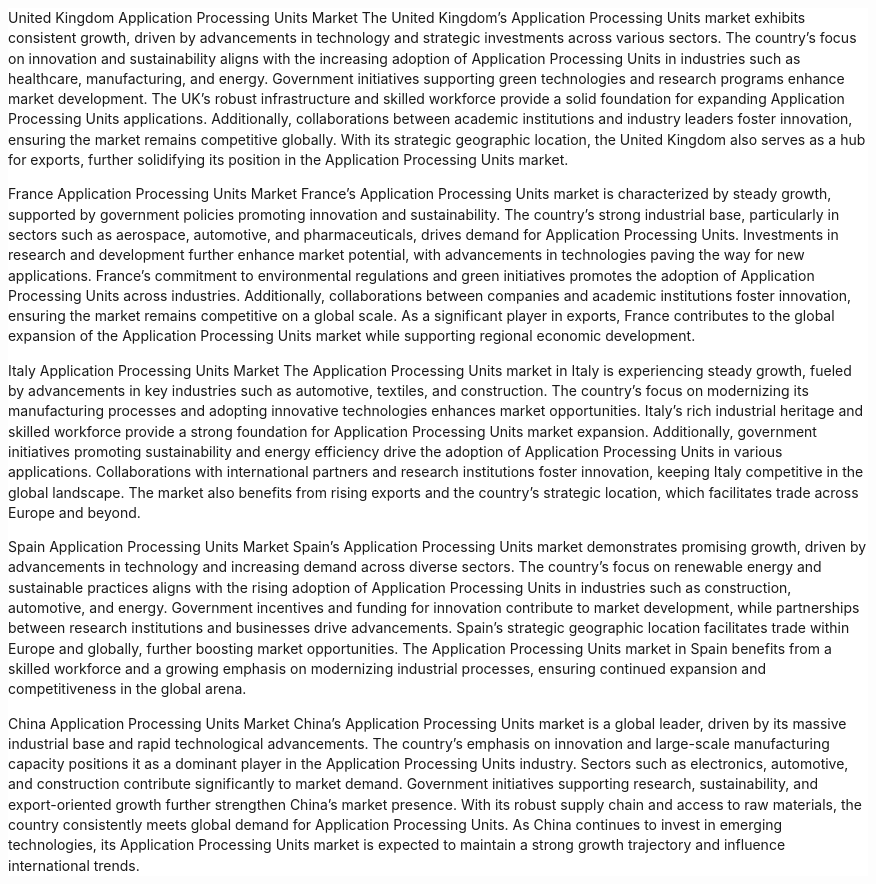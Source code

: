 United Kingdom Application Processing Units Market
The United Kingdom’s Application Processing Units market exhibits consistent growth, driven by advancements in technology and strategic investments across various sectors. The country’s focus on innovation and sustainability aligns with the increasing adoption of Application Processing Units in industries such as healthcare, manufacturing, and energy. Government initiatives supporting green technologies and research programs enhance market development. The UK’s robust infrastructure and skilled workforce provide a solid foundation for expanding Application Processing Units applications. Additionally, collaborations between academic institutions and industry leaders foster innovation, ensuring the market remains competitive globally. With its strategic geographic location, the United Kingdom also serves as a hub for exports, further solidifying its position in the Application Processing Units market.

France Application Processing Units Market
France’s Application Processing Units market is characterized by steady growth, supported by government policies promoting innovation and sustainability. The country’s strong industrial base, particularly in sectors such as aerospace, automotive, and pharmaceuticals, drives demand for Application Processing Units. Investments in research and development further enhance market potential, with advancements in technologies paving the way for new applications. France’s commitment to environmental regulations and green initiatives promotes the adoption of Application Processing Units across industries. Additionally, collaborations between companies and academic institutions foster innovation, ensuring the market remains competitive on a global scale. As a significant player in exports, France contributes to the global expansion of the Application Processing Units market while supporting regional economic development.

Italy Application Processing Units Market
The Application Processing Units market in Italy is experiencing steady growth, fueled by advancements in key industries such as automotive, textiles, and construction. The country’s focus on modernizing its manufacturing processes and adopting innovative technologies enhances market opportunities. Italy’s rich industrial heritage and skilled workforce provide a strong foundation for Application Processing Units market expansion. Additionally, government initiatives promoting sustainability and energy efficiency drive the adoption of Application Processing Units in various applications. Collaborations with international partners and research institutions foster innovation, keeping Italy competitive in the global landscape. The market also benefits from rising exports and the country’s strategic location, which facilitates trade across Europe and beyond.

Spain Application Processing Units Market
Spain’s Application Processing Units market demonstrates promising growth, driven by advancements in technology and increasing demand across diverse sectors. The country’s focus on renewable energy and sustainable practices aligns with the rising adoption of Application Processing Units in industries such as construction, automotive, and energy. Government incentives and funding for innovation contribute to market development, while partnerships between research institutions and businesses drive advancements. Spain’s strategic geographic location facilitates trade within Europe and globally, further boosting market opportunities. The Application Processing Units market in Spain benefits from a skilled workforce and a growing emphasis on modernizing industrial processes, ensuring continued expansion and competitiveness in the global arena.

China Application Processing Units Market
China’s Application Processing Units market is a global leader, driven by its massive industrial base and rapid technological advancements. The country’s emphasis on innovation and large-scale manufacturing capacity positions it as a dominant player in the Application Processing Units industry. Sectors such as electronics, automotive, and construction contribute significantly to market demand. Government initiatives supporting research, sustainability, and export-oriented growth further strengthen China’s market presence. With its robust supply chain and access to raw materials, the country consistently meets global demand for Application Processing Units. As China continues to invest in emerging technologies, its Application Processing Units market is expected to maintain a strong growth trajectory and influence international trends.
